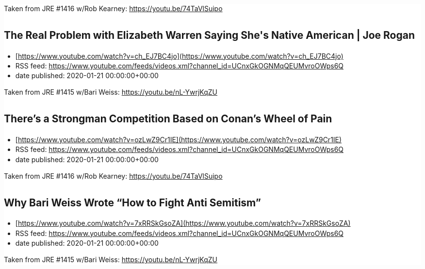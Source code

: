 Taken from JRE #1416 w/Rob Kearney: https://youtu.be/74TaVlSuipo

## The Real Problem with Elizabeth Warren Saying She's Native American | Joe Rogan
 - [https://www.youtube.com/watch?v=ch_EJ7BC4jo](https://www.youtube.com/watch?v=ch_EJ7BC4jo)
 - RSS feed: https://www.youtube.com/feeds/videos.xml?channel_id=UCnxGkOGNMqQEUMvroOWps6Q
 - date published: 2020-01-21 00:00:00+00:00

Taken from JRE #1415 w/Bari Weiss:
https://youtu.be/nL-YwrjKqZU

## There’s a Strongman Competition Based on Conan’s Wheel of Pain
 - [https://www.youtube.com/watch?v=ozLwZ9Cr1IE](https://www.youtube.com/watch?v=ozLwZ9Cr1IE)
 - RSS feed: https://www.youtube.com/feeds/videos.xml?channel_id=UCnxGkOGNMqQEUMvroOWps6Q
 - date published: 2020-01-21 00:00:00+00:00

Taken from JRE #1416 w/Rob Kearney: https://youtu.be/74TaVlSuipo

## Why Bari Weiss Wrote “How to Fight Anti Semitism”
 - [https://www.youtube.com/watch?v=7xRRSkGsoZA](https://www.youtube.com/watch?v=7xRRSkGsoZA)
 - RSS feed: https://www.youtube.com/feeds/videos.xml?channel_id=UCnxGkOGNMqQEUMvroOWps6Q
 - date published: 2020-01-21 00:00:00+00:00

Taken from JRE #1415 w/Bari Weiss: https://youtu.be/nL-YwrjKqZU

